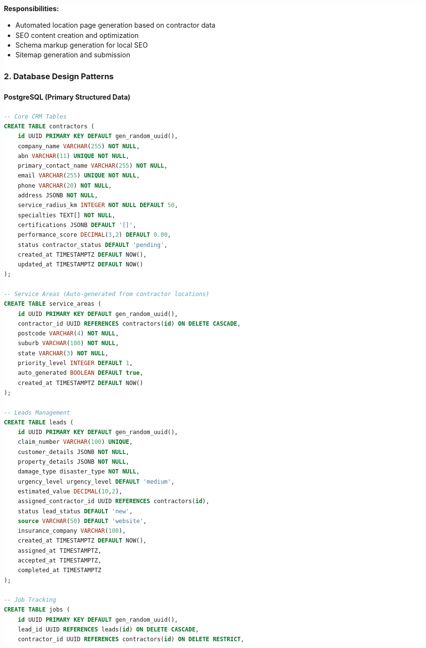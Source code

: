 **Responsibilities:**
- Automated location page generation based on contractor data
- SEO content creation and optimization
- Schema markup generation for local SEO
- Sitemap generation and submission

### 2. Database Design Patterns

#### PostgreSQL (Primary Structured Data)
```sql
-- Core CRM Tables
CREATE TABLE contractors (
    id UUID PRIMARY KEY DEFAULT gen_random_uuid(),
    company_name VARCHAR(255) NOT NULL,
    abn VARCHAR(11) UNIQUE NOT NULL,
    primary_contact_name VARCHAR(255) NOT NULL,
    email VARCHAR(255) UNIQUE NOT NULL,
    phone VARCHAR(20) NOT NULL,
    address JSONB NOT NULL,
    service_radius_km INTEGER NOT NULL DEFAULT 50,
    specialties TEXT[] NOT NULL,
    certifications JSONB DEFAULT '[]',
    performance_score DECIMAL(3,2) DEFAULT 0.00,
    status contractor_status DEFAULT 'pending',
    created_at TIMESTAMPTZ DEFAULT NOW(),
    updated_at TIMESTAMPTZ DEFAULT NOW()
);

-- Service Areas (Auto-generated from contractor locations)
CREATE TABLE service_areas (
    id UUID PRIMARY KEY DEFAULT gen_random_uuid(),
    contractor_id UUID REFERENCES contractors(id) ON DELETE CASCADE,
    postcode VARCHAR(4) NOT NULL,
    suburb VARCHAR(100) NOT NULL,
    state VARCHAR(3) NOT NULL,
    priority_level INTEGER DEFAULT 1,
    auto_generated BOOLEAN DEFAULT true,
    created_at TIMESTAMPTZ DEFAULT NOW()
);

-- Leads Management
CREATE TABLE leads (
    id UUID PRIMARY KEY DEFAULT gen_random_uuid(),
    claim_number VARCHAR(100) UNIQUE,
    customer_details JSONB NOT NULL,
    property_details JSONB NOT NULL,
    damage_type disaster_type NOT NULL,
    urgency_level urgency_level DEFAULT 'medium',
    estimated_value DECIMAL(10,2),
    assigned_contractor_id UUID REFERENCES contractors(id),
    status lead_status DEFAULT 'new',
    source VARCHAR(50) DEFAULT 'website',
    insurance_company VARCHAR(100),
    created_at TIMESTAMPTZ DEFAULT NOW(),
    assigned_at TIMESTAMPTZ,
    accepted_at TIMESTAMPTZ,
    completed_at TIMESTAMPTZ
);

-- Job Tracking
CREATE TABLE jobs (
    id UUID PRIMARY KEY DEFAULT gen_random_uuid(),
    lead_id UUID REFERENCES leads(id) ON DELETE CASCADE,
    contractor_id UUID REFERENCES contractors(id) ON DELETE RESTRICT,
```